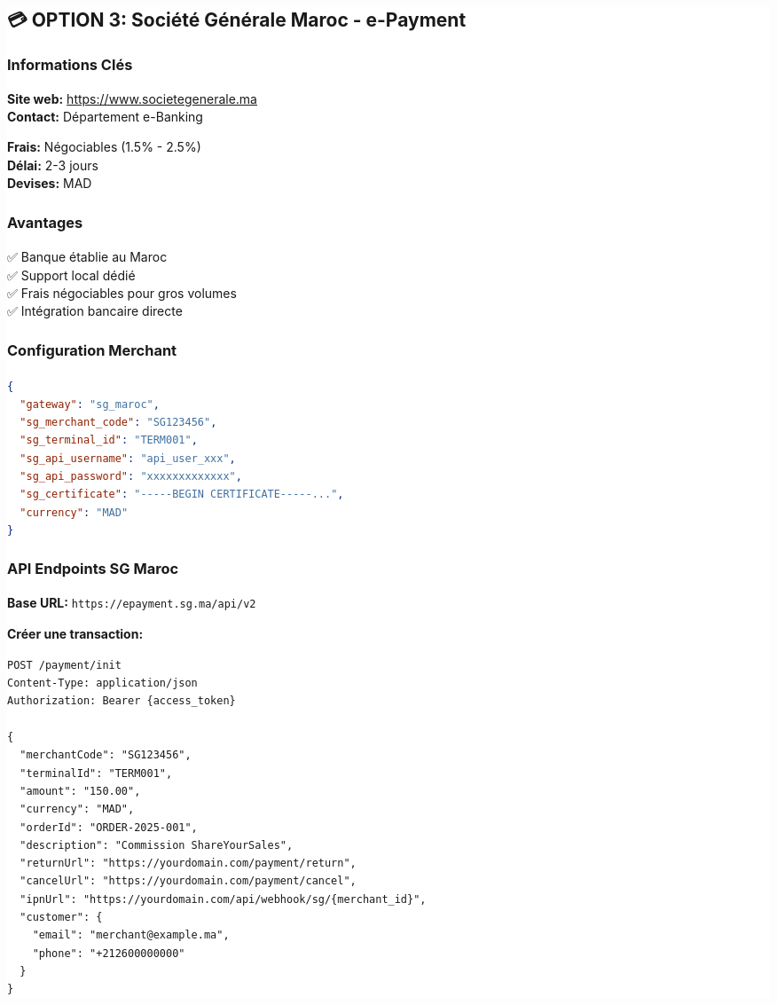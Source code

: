 
## 💳 OPTION 3: Société Générale Maroc - e-Payment

### Informations Clés

**Site web:** https://www.societegenerale.ma  
**Contact:** Département e-Banking

**Frais:** Négociables (1.5% - 2.5%)  
**Délai:** 2-3 jours  
**Devises:** MAD

### Avantages

✅ Banque établie au Maroc  
✅ Support local dédié  
✅ Frais négociables pour gros volumes  
✅ Intégration bancaire directe

### Configuration Merchant

```json
{
  "gateway": "sg_maroc",
  "sg_merchant_code": "SG123456",
  "sg_terminal_id": "TERM001",
  "sg_api_username": "api_user_xxx",
  "sg_api_password": "xxxxxxxxxxxxx",
  "sg_certificate": "-----BEGIN CERTIFICATE-----...",
  "currency": "MAD"
}
```

### API Endpoints SG Maroc

**Base URL:** `https://epayment.sg.ma/api/v2`

**Créer une transaction:**
```http
POST /payment/init
Content-Type: application/json
Authorization: Bearer {access_token}

{
  "merchantCode": "SG123456",
  "terminalId": "TERM001",
  "amount": "150.00",
  "currency": "MAD",
  "orderId": "ORDER-2025-001",
  "description": "Commission ShareYourSales",
  "returnUrl": "https://yourdomain.com/payment/return",
  "cancelUrl": "https://yourdomain.com/payment/cancel",
  "ipnUrl": "https://yourdomain.com/api/webhook/sg/{merchant_id}",
  "customer": {
    "email": "merchant@example.ma",
    "phone": "+212600000000"
  }
}
```
